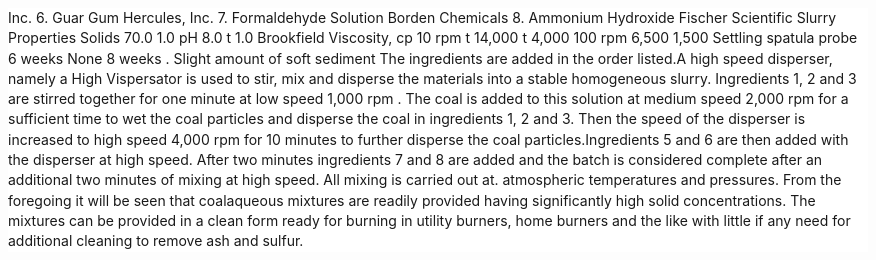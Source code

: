 Inc. 6. Guar Gum Hercules, Inc. 7. Formaldehyde Solution Borden Chemicals 8. Ammonium Hydroxide Fischer Scientific Slurry Properties Solids 70.0 1.0 pH 8.0 t 1.0 Brookfield Viscosity, cp 10 rpm t 14,000 t 4,000 100 rpm 6,500 1,500 Settling spatula probe 6 weeks None 8 weeks . Slight amount of soft sediment The ingredients are added in the order listed.A high speed disperser, namely a High Vispersator is used to stir, mix and disperse the materials into a stable homogeneous slurry. Ingredients 1, 2 and 3 are stirred together for one minute at low speed 1,000 rpm . The coal is added to this solution at medium speed 2,000 rpm for a sufficient time to wet the coal particles and disperse the coal in ingredients 1, 2 and 3. Then the speed of the disperser is increased to high speed 4,000 rpm for 10 minutes to further disperse the coal particles.Ingredients 5 and 6 are then added with the disperser at high speed. After two minutes ingredients 7 and 8 are added and the batch is considered complete after an additional two minutes of mixing at high speed. All mixing is carried out at. atmospheric temperatures and pressures. From the foregoing it will be seen that coalaqueous mixtures are readily provided having significantly high solid concentrations. The mixtures can be provided in a clean form ready for burning in utility burners, home burners and the like with little if any need for additional cleaning to remove ash and sulfur.